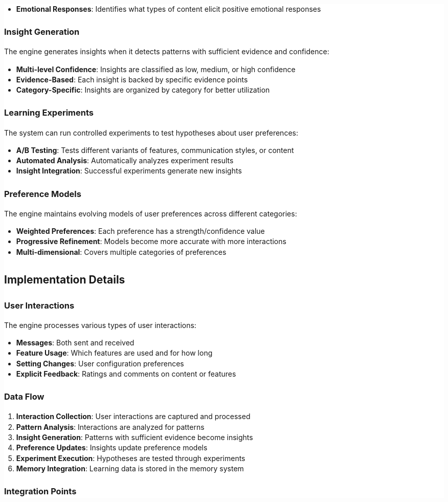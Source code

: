 - **Emotional Responses**: Identifies what types of content elicit positive emotional responses
### Insight Generation
The engine generates insights when it detects patterns with sufficient evidence and confidence:
- **Multi-level Confidence**: Insights are classified as low, medium, or high confidence
- **Evidence-Based**: Each insight is backed by specific evidence points
- **Category-Specific**: Insights are organized by category for better utilization
### Learning Experiments
The system can run controlled experiments to test hypotheses about user preferences:
- **A/B Testing**: Tests different variants of features, communication styles, or content
- **Automated Analysis**: Automatically analyzes experiment results
- **Insight Integration**: Successful experiments generate new insights
### Preference Models
The engine maintains evolving models of user preferences across different categories:
- **Weighted Preferences**: Each preference has a strength/confidence value
- **Progressive Refinement**: Models become more accurate with more interactions
- **Multi-dimensional**: Covers multiple categories of preferences
## Implementation Details
### User Interactions
The engine processes various types of user interactions:
- **Messages**: Both sent and received
- **Feature Usage**: Which features are used and for how long
- **Setting Changes**: User configuration preferences
- **Explicit Feedback**: Ratings and comments on content or features
### Data Flow
1. **Interaction Collection**: User interactions are captured and processed
2. **Pattern Analysis**: Interactions are analyzed for patterns
3. **Insight Generation**: Patterns with sufficient evidence become insights
4. **Preference Updates**: Insights update preference models
5. **Experiment Execution**: Hypotheses are tested through experiments
6. **Memory Integration**: Learning data is stored in the memory system
### Integration Points
